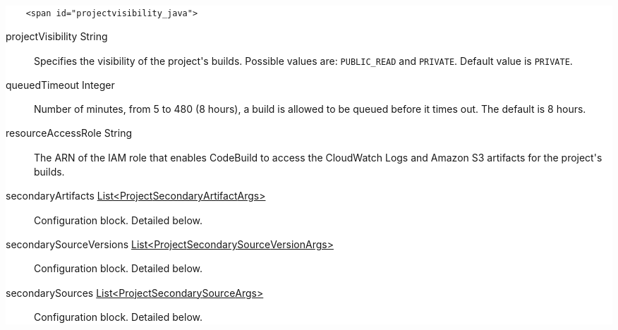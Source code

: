         <span id="projectvisibility_java">
<a data-swiftype-name="resource-property" data-swiftype-type="text" href="#projectvisibility_java" style="color: inherit; text-decoration: inherit;">project<wbr>Visibility</a>
</span>
        <span class="property-indicator"></span>
        <span class="property-type">String</span>
    </dt>
    <dd><p>Specifies the visibility of the project's builds. Possible values are: <code>PUBLIC_READ</code> and <code>PRIVATE</code>. Default value is <code>PRIVATE</code>.</p>
</dd><dt class="property-optional"
            title="Optional">
        <span id="queuedtimeout_java">
<a data-swiftype-name="resource-property" data-swiftype-type="text" href="#queuedtimeout_java" style="color: inherit; text-decoration: inherit;">queued<wbr>Timeout</a>
</span>
        <span class="property-indicator"></span>
        <span class="property-type">Integer</span>
    </dt>
    <dd><p>Number of minutes, from 5 to 480 (8 hours), a build is allowed to be queued before it times out. The default is 8 hours.</p>
</dd><dt class="property-optional"
            title="Optional">
        <span id="resourceaccessrole_java">
<a data-swiftype-name="resource-property" data-swiftype-type="text" href="#resourceaccessrole_java" style="color: inherit; text-decoration: inherit;">resource<wbr>Access<wbr>Role</a>
</span>
        <span class="property-indicator"></span>
        <span class="property-type">String</span>
    </dt>
    <dd><p>The ARN of the IAM role that enables CodeBuild to access the CloudWatch Logs and Amazon S3 artifacts for the project's builds.</p>
</dd><dt class="property-optional"
            title="Optional">
        <span id="secondaryartifacts_java">
<a data-swiftype-name="resource-property" data-swiftype-type="text" href="#secondaryartifacts_java" style="color: inherit; text-decoration: inherit;">secondary<wbr>Artifacts</a>
</span>
        <span class="property-indicator"></span>
        <span class="property-type"><a href="#projectsecondaryartifact">List&lt;Project<wbr>Secondary<wbr>Artifact<wbr>Args&gt;</a></span>
    </dt>
    <dd><p>Configuration block. Detailed below.</p>
</dd><dt class="property-optional"
            title="Optional">
        <span id="secondarysourceversions_java">
<a data-swiftype-name="resource-property" data-swiftype-type="text" href="#secondarysourceversions_java" style="color: inherit; text-decoration: inherit;">secondary<wbr>Source<wbr>Versions</a>
</span>
        <span class="property-indicator"></span>
        <span class="property-type"><a href="#projectsecondarysourceversion">List&lt;Project<wbr>Secondary<wbr>Source<wbr>Version<wbr>Args&gt;</a></span>
    </dt>
    <dd><p>Configuration block. Detailed below.</p>
</dd><dt class="property-optional"
            title="Optional">
        <span id="secondarysources_java">
<a data-swiftype-name="resource-property" data-swiftype-type="text" href="#secondarysources_java" style="color: inherit; text-decoration: inherit;">secondary<wbr>Sources</a>
</span>
        <span class="property-indicator"></span>
        <span class="property-type"><a href="#projectsecondarysource">List&lt;Project<wbr>Secondary<wbr>Source<wbr>Args&gt;</a></span>
    </dt>
    <dd><p>Configuration block. Detailed below.</p>